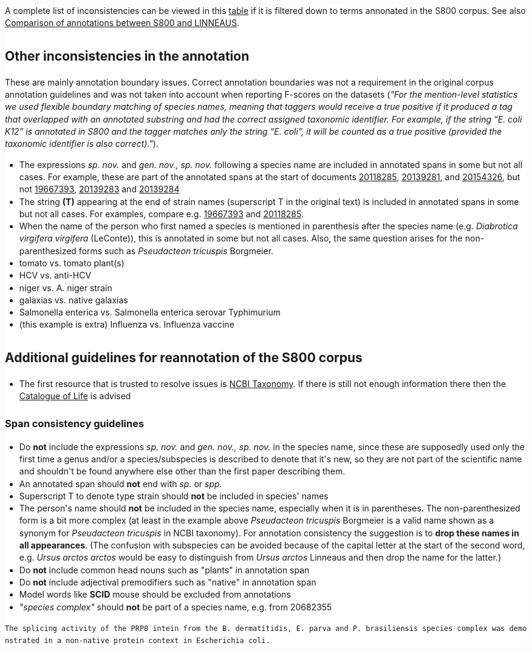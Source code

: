 A complete list of inconsistencies can be viewed in this [table](https://docs.google.com/spreadsheets/d/1aS3djov-RaPiJ_U4z5Smx8YY2spAPTFUvmoEqtUIj6Y/edit?usp=sharing) if it is filtered down to terms annonated in the S800 corpus. See also [Comparison of annotations between S800 and LINNEAUS](#comparison-of-annotations-between-s800-and-linneaus).

## Other inconsistencies in the annotation

These are mainly annotation boundary issues. Correct annotation boundaries was not a requirement in the original corpus annotation guidelines and was not taken into account when reporting F-scores on the datasets (_"For the mention-level statistics we used flexible boundary matching of species names, meaning that taggers would receive a true positive if it produced a tag that overlapped with an annotated substring and had the correct assigned taxonomic identifier. For example, if the string “E. coli K12” is annotated in S800 and the tagger matches only the string “E. coli”, it will be counted as a true positive (provided the taxonomic identifier is also correct)."_).

* The expressions _sp. nov._ and _gen. nov., sp. nov._ following a species name are included in annotated spans in some but not all cases. For example, these are part of the annotated spans at the start of documents [20118285](https://pubmed.ncbi.nlm.nih.gov/20118285/), [20139281](https://pubmed.ncbi.nlm.nih.gov/20139281/), and [20154326](https://pubmed.ncbi.nlm.nih.gov/20154326/), but not [19667393](https://pubmed.ncbi.nlm.nih.gov/19667393/), [20139283](https://pubmed.ncbi.nlm.nih.gov/20139283/) and [20139284](https://pubmed.ncbi.nlm.nih.gov/20139284/)
* The string __(T)__ appearing at the end of strain names (superscript T in the original text) is included in annotated spans in some but not all cases. For examples, compare e.g. [19667393](https://pubmed.ncbi.nlm.nih.gov/19667393/) and [20118285](https://pubmed.ncbi.nlm.nih.gov/20118285/).
* When the name of the person who first named a species is mentioned in parenthesis after the species name (e.g. _Diabrotica virgifera virgifera_ (LeConte)), this is annotated in some but not all cases. Also, the same question arises for the non-parenthesized forms such as _Pseudacteon tricuspis_ Borgmeier.
* tomato vs. tomato plant(s)
* HCV vs. anti-HCV
* niger vs. A. niger strain
* galaxias vs. native galaxias
* Salmonella enterica vs. Salmonella enterica serovar Typhimurium
* (this example is extra) Influenza vs. Influenza vaccine

## Additional guidelines for reannotation of the S800 corpus

* The first resource that is trusted to resolve issues is [NCBI Taxonomy](https://www.ncbi.nlm.nih.gov/taxonomy). If there is still not enough information there then the [Catalogue of Life](http://www.catalogueoflife.org/) is advised

### Span consistency guidelines

* Do __not__ include the expressions _sp. nov._ and _gen. nov., sp. nov._ in the species name, since these are supposedly used only the first time a genus and/or a species/subspecies is described to denote that it's new, so they are not part of the scientific name and shouldn't be found anywhere else other than the first paper describing them.
* An annotated span should __not__ end with _sp._ or _spp._
* Superscript T to denote type strain should __not__ be included in species' names
* The person's name should __not__ be included in the species name, especially when it is in parentheses. The non-parenthesized form is a bit more complex (at least in the example above _Pseudacteon tricuspis_ Borgmeier is a valid name shown as a synonym for _Pseudacteon tricuspis_ in NCBI taxonomy). For annotation consistency the suggestion is to __drop these names in all appearances__. (The confusion with subspecies can be avoided because of the capital letter at the start of the second word, e.g. _Ursus arctos arctos_ would be easy to distinguish from _Ursus arctos_ Linneaus and then drop the name for the latter.)
* Do __not__ include common head nouns such as "plants" in annotation span
* Do __not__ include adjectival premodifiers such as "native" in annotation span
* Model words like __SCID__ mouse should be excluded from annotations
* _"species complex"_ should __not__ be part of a species name, e.g. from 20682355
~~~ann
The splicing activity of the PRP8 intein from the B. dermatitidis, E. parva and P. brasiliensis species complex was demonstrated in a non-native protein context in Escherichia coli.
~~~